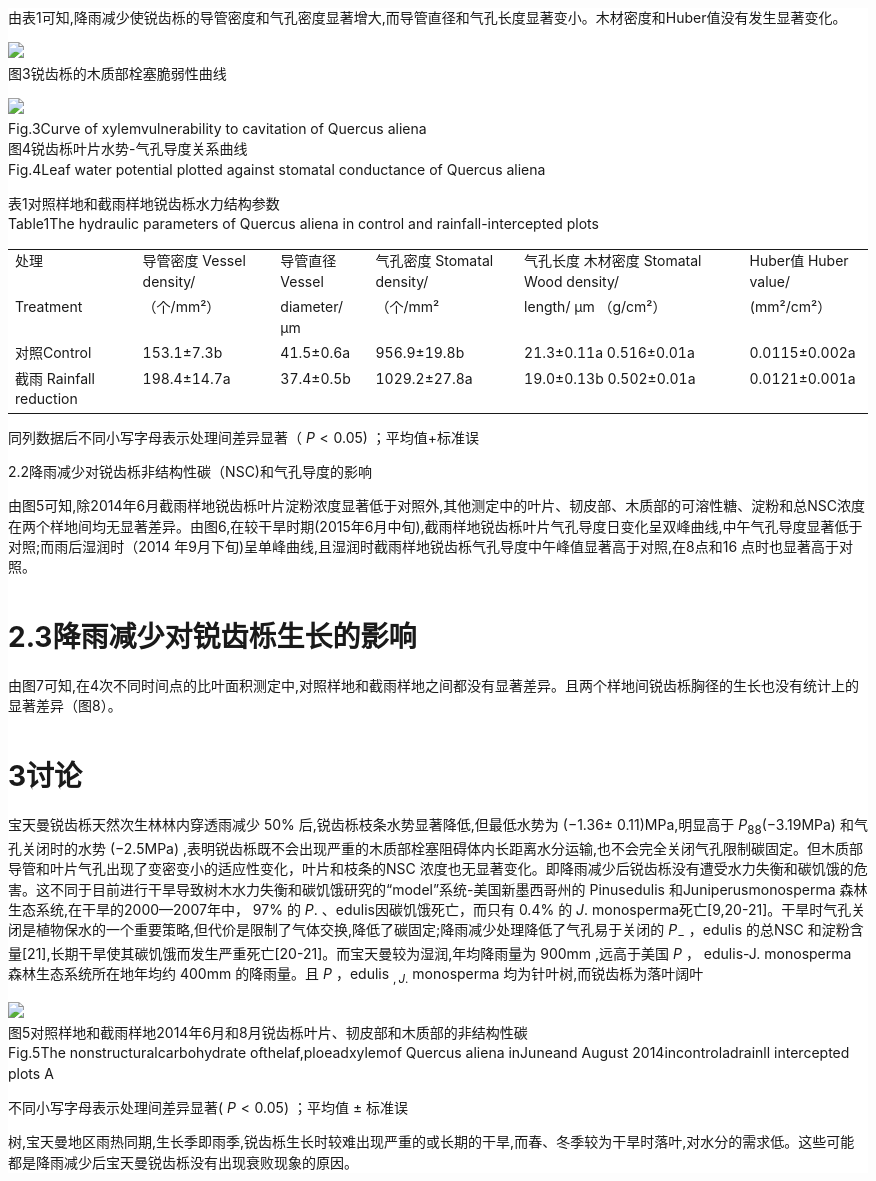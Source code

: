 由表1可知,降雨减少使锐齿栎的导管密度和气孔密度显著增大,而导管直径和气孔长度显著变小。木材密度和Huber值没有发生显著变化。

![](images/1d20eca709bb45131bd37724968e4639669f8efa733b807174084e5c89c63349.jpg)  
图3锐齿栎的木质部栓塞脆弱性曲线

![](images/7c78e7619e0419d4e34ab2f7c8c3dce0777eae25d56e575c3fa80b09468e7ece.jpg)  
Fig.3Curve of xylemvulnerability to cavitation of Quercus aliena   
图4锐齿栎叶片水势-气孔导度关系曲线  
Fig.4Leaf water potential plotted against stomatal conductance of Quercus aliena

表1对照样地和截雨样地锐齿栎水力结构参数  
Table1The hydraulic parameters of Quercus aliena in control and rainfall-intercepted plots   

<html><body><table><tr><td>处理</td><td>导管密度 Vessel density/</td><td>导管直径 Vessel</td><td>气孔密度 Stomatal density/</td><td>气孔长度 木材密度 Stomatal Wood density/</td><td>Huber值 Huber value/</td></tr><tr><td>Treatment</td><td>（个/mm²）</td><td>diameter/μm</td><td>（个/mm²</td><td>length/ μm （g/cm²）</td><td>(mm²/cm²）</td></tr><tr><td>对照Control</td><td>153.1±7.3b</td><td>41.5±0.6a</td><td>956.9±19.8b</td><td>21.3±0.11a 0.516±0.01a</td><td>0.0115±0.002a</td></tr><tr><td>截雨 Rainfall reduction</td><td>198.4±14.7a</td><td>37.4±0.5b</td><td>1029.2±27.8a</td><td>19.0±0.13b 0.502±0.01a</td><td>0.0121±0.001a</td></tr></table></body></html>

同列数据后不同小写字母表示处理间差异显著（ $P { < } 0 . 0 5 )$ ；平均值+标准误

2.2降雨减少对锐齿栎非结构性碳（NSC)和气孔导度的影响

由图5可知,除2014年6月截雨样地锐齿栎叶片淀粉浓度显著低于对照外,其他测定中的叶片、韧皮部、木质部的可溶性糖、淀粉和总NSC浓度在两个样地间均无显著差异。由图6,在较干旱时期(2015年6月中旬),截雨样地锐齿栎叶片气孔导度日变化呈双峰曲线,中午气孔导度显著低于对照;而雨后湿润时（2014 年9月下旬)呈单峰曲线,且湿润时截雨样地锐齿栎气孔导度中午峰值显著高于对照,在8点和16 点时也显著高于对照。

# 2.3降雨减少对锐齿栎生长的影响

由图7可知,在4次不同时间点的比叶面积测定中,对照样地和截雨样地之间都没有显著差异。且两个样地间锐齿栎胸径的生长也没有统计上的显著差异（图8）。

# 3讨论

宝天曼锐齿栎天然次生林林内穿透雨减少 $5 0 \%$ 后,锐齿栎枝条水势显著降低,但最低水势为 $( - 1 . 3 6 \pm$ 0.11)MPa,明显高于 $P _ { 8 8 } ( - 3 . 1 9 \mathrm { M P a } )$ 和气孔关闭时的水势 $\left( - 2 . 5 \mathrm { M P a } \right)$ ,表明锐齿栎既不会出现严重的木质部栓塞阻碍体内长距离水分运输,也不会完全关闭气孔限制碳固定。但木质部导管和叶片气孔出现了变密变小的适应性变化，叶片和枝条的NSC 浓度也无显著变化。即降雨减少后锐齿栎没有遭受水力失衡和碳饥饿的危害。这不同于目前进行干旱导致树木水力失衡和碳饥饿研究的“model”系统-美国新墨西哥州的 Pinusedulis 和Juniperusmonosperma 森林生态系统,在干旱的2000—2007年中， $9 7 \%$ 的 $P .$ 、edulis因碳饥饿死亡，而只有 $0 . 4 \%$ 的 $J .$ monosperma死亡[9,20-21]。干旱时气孔关闭是植物保水的一个重要策略,但代价是限制了气体交换,降低了碳固定;降雨减少处理降低了气孔易于关闭的 $P _ { - }$ ，edulis 的总NSC 和淀粉含量[21],长期干旱使其碳饥饿而发生严重死亡[20-21]。而宝天曼较为湿润,年均降雨量为 $9 0 0 \mathrm { { m m } }$ ,远高于美国 $P$ ， edulis-J. monosperma 森林生态系统所在地年均约 $4 0 0 \mathrm { { m m } }$ 的降雨量。且 $P$ ，edulis ${ } _ { , J . }$ monosperma 均为针叶树,而锐齿栎为落叶阔叶

![](images/19cbc62b7f5719f40a0feb53be442c41441b088c5c4813972df5039914fff760.jpg)  
图5对照样地和截雨样地2014年6月和8月锐齿栎叶片、韧皮部和木质部的非结构性碳  
Fig.5The nonstructuralcarbohydrate ofthelaf,ploeadxylemof Quercus aliena inJuneand August 2014incontroladrainll intercepted plots A

不同小写字母表示处理间差异显著( $P { < } 0 . 0 5 )$ ；平均值 $\pm$ 标准误

树,宝天曼地区雨热同期,生长季即雨季,锐齿栎生长时较难出现严重的或长期的干旱,而春、冬季较为干旱时落叶,对水分的需求低。这些可能都是降雨减少后宝天曼锐齿栎没有出现衰败现象的原因。
